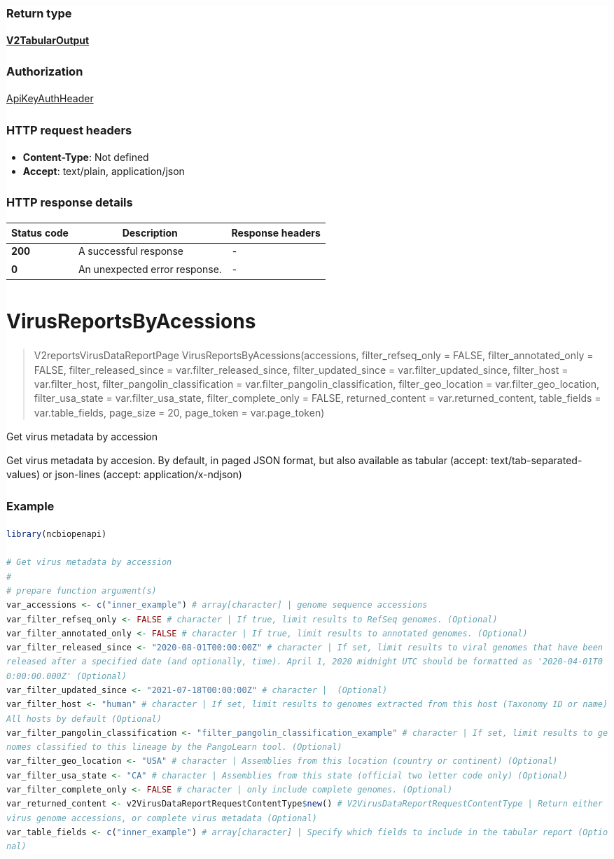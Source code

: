 ### Return type

[**V2TabularOutput**](v2TabularOutput.md)

### Authorization

[ApiKeyAuthHeader](../README.md#ApiKeyAuthHeader)

### HTTP request headers

 - **Content-Type**: Not defined
 - **Accept**: text/plain, application/json

### HTTP response details
| Status code | Description | Response headers |
|-------------|-------------|------------------|
| **200** | A successful response |  -  |
| **0** | An unexpected error response. |  -  |

# **VirusReportsByAcessions**
> V2reportsVirusDataReportPage VirusReportsByAcessions(accessions, filter_refseq_only = FALSE, filter_annotated_only = FALSE, filter_released_since = var.filter_released_since, filter_updated_since = var.filter_updated_since, filter_host = var.filter_host, filter_pangolin_classification = var.filter_pangolin_classification, filter_geo_location = var.filter_geo_location, filter_usa_state = var.filter_usa_state, filter_complete_only = FALSE, returned_content = var.returned_content, table_fields = var.table_fields, page_size = 20, page_token = var.page_token)

Get virus metadata by accession

Get virus metadata by accesion. By default, in paged JSON format, but also available as tabular (accept: text/tab-separated-values) or json-lines (accept: application/x-ndjson)

### Example
```R
library(ncbiopenapi)

# Get virus metadata by accession
#
# prepare function argument(s)
var_accessions <- c("inner_example") # array[character] | genome sequence accessions
var_filter_refseq_only <- FALSE # character | If true, limit results to RefSeq genomes. (Optional)
var_filter_annotated_only <- FALSE # character | If true, limit results to annotated genomes. (Optional)
var_filter_released_since <- "2020-08-01T00:00:00Z" # character | If set, limit results to viral genomes that have been released after a specified date (and optionally, time). April 1, 2020 midnight UTC should be formatted as '2020-04-01T00:00:00.000Z' (Optional)
var_filter_updated_since <- "2021-07-18T00:00:00Z" # character |  (Optional)
var_filter_host <- "human" # character | If set, limit results to genomes extracted from this host (Taxonomy ID or name) All hosts by default (Optional)
var_filter_pangolin_classification <- "filter_pangolin_classification_example" # character | If set, limit results to genomes classified to this lineage by the PangoLearn tool. (Optional)
var_filter_geo_location <- "USA" # character | Assemblies from this location (country or continent) (Optional)
var_filter_usa_state <- "CA" # character | Assemblies from this state (official two letter code only) (Optional)
var_filter_complete_only <- FALSE # character | only include complete genomes. (Optional)
var_returned_content <- v2VirusDataReportRequestContentType$new() # V2VirusDataReportRequestContentType | Return either virus genome accessions, or complete virus metadata (Optional)
var_table_fields <- c("inner_example") # array[character] | Specify which fields to include in the tabular report (Optional)
```